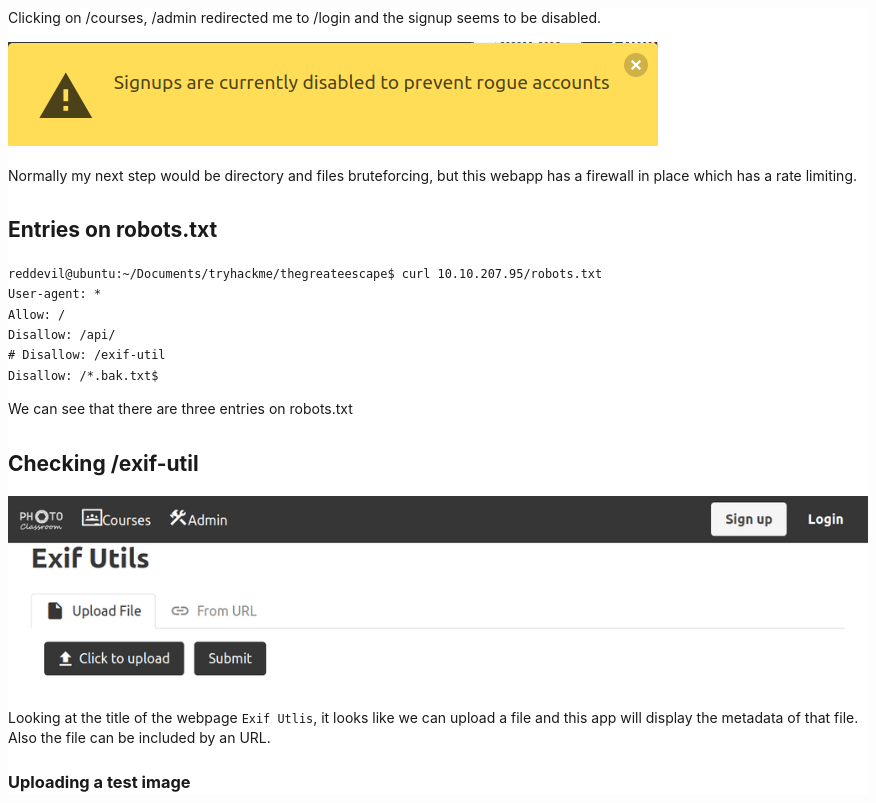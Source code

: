 Clicking on /courses, /admin redirected me to /login and the signup seems to be disabled.

![2](/assets/images/thm/thegreatescape/2.png)

Normally my next step would be directory and files bruteforcing, but this webapp has a firewall in place which has a rate limiting.

## Entries on robots.txt
```console
reddevil@ubuntu:~/Documents/tryhackme/thegreateescape$ curl 10.10.207.95/robots.txt
User-agent: *
Allow: /
Disallow: /api/
# Disallow: /exif-util
Disallow: /*.bak.txt$
```
We can see that there are three entries on robots.txt

## Checking /exif-util
![3](/assets/images/thm/thegreatescape/3.png)
Looking at the title of the webpage `Exif Utlis`, it looks like we can upload a file and this app will display the metadata of that file. Also the file can be included by an URL.

### Uploading a test image